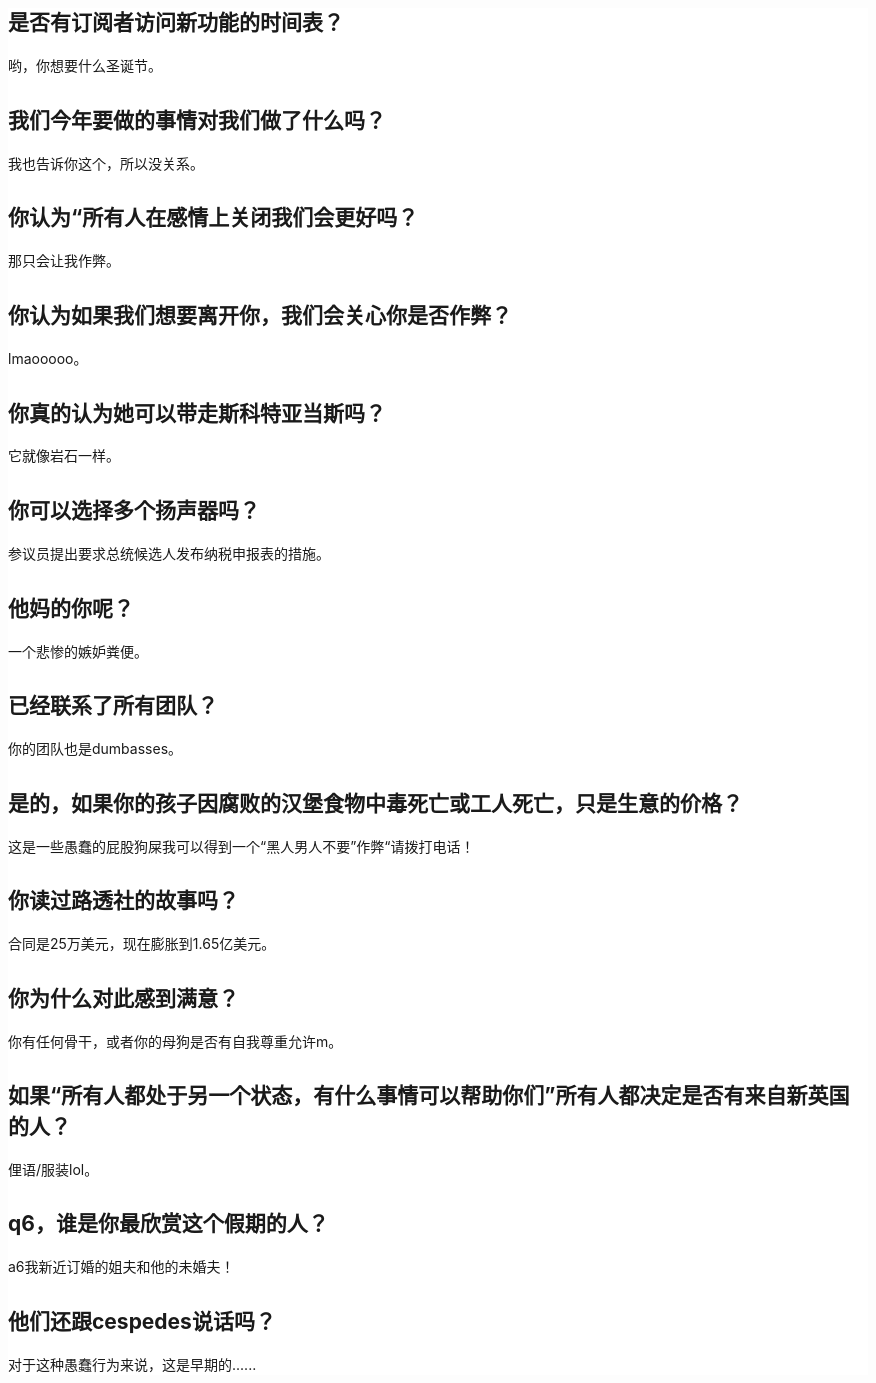 ## 是否有订阅者访问新功能的时间表？
哟，你想要什么圣诞节。

## 我们今年要做的事情对我们做了什么吗？
我也告诉你这个，所以没关系。

## 你认为“所有人在感情上关闭我们会更好吗？
那只会让我作弊。

## 你认为如果我们想要离开你，我们会关心你是否作弊？
lmaooooo。

## 你真的认为她可以带走斯科特亚当斯吗？
它就像岩石一样。

## 你可以选择多个扬声器吗？
参议员提出要求总统候选人发布纳税申报表的措施。

## 他妈的你呢？
一个悲惨的嫉妒粪便。

## 已经联系了所有团队？
你的团队也是dumbasses。

## 是的，如果你的孩子因腐败的汉堡食物中毒死亡或工人死亡，只是生意的价格？
这是一些愚蠢的屁股狗屎我可以得到一个“黑人男人不要”作弊“请拨打电话！

## 你读过路透社的故事吗？
合同是25万美元，现在膨胀到1.65亿美元。

## 你为什么对此感到满意？
你有任何骨干，或者你的母狗是否有自我尊重允许m。

## 如果“所有人都处于另一个状态，有什么事情可以帮助你们”所有人都决定是否有来自新英国的人？
俚语/服装lol。

##  q6，谁是你最​​欣赏这个假期的人？
a6我新近订婚的姐夫和他的未婚夫！

## 他们还跟cespedes说话吗？
对于这种愚蠢行为来说，这是早期的......
